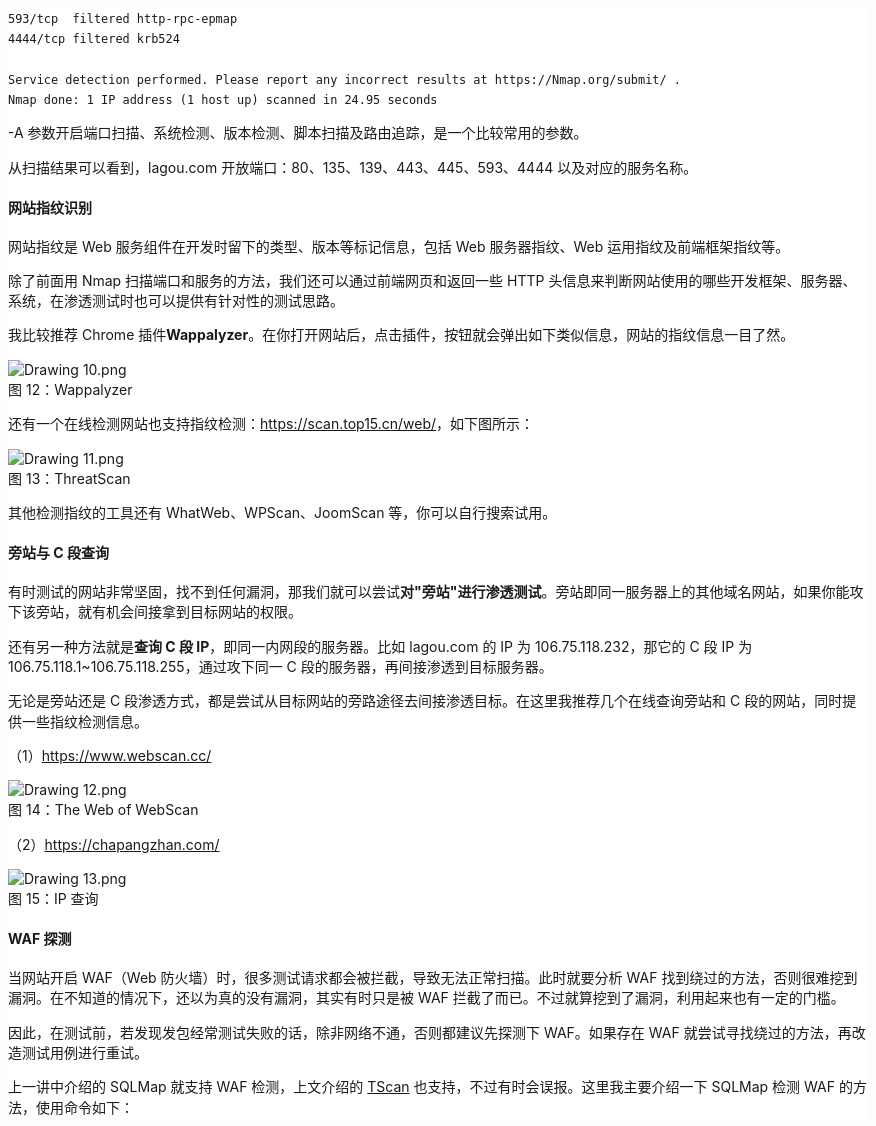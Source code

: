 ```shell
593/tcp  filtered http-rpc-epmap
4444/tcp filtered krb524

Service detection performed. Please report any incorrect results at https://Nmap.org/submit/ .
Nmap done: 1 IP address (1 host up) scanned in 24.95 seconds
```

-A 参数开启端口扫描、系统检测、版本检测、脚本扫描及路由追踪，是一个比较常用的参数。

从扫描结果可以看到，lagou.com 开放端口：80、135、139、443、445、593、4444 以及对应的服务名称。

#### 网站指纹识别

网站指纹是 Web 服务组件在开发时留下的类型、版本等标记信息，包括 Web 服务器指纹、Web 运用指纹及前端框架指纹等。

除了前面用 Nmap 扫描端口和服务的方法，我们还可以通过前端网页和返回一些 HTTP 头信息来判断网站使用的哪些开发框架、服务器、系统，在渗透测试时也可以提供有针对性的测试思路。

我比较推荐 Chrome 插件**Wappalyzer**。在你打开网站后，点击插件，按钮就会弹出如下类似信息，网站的指纹信息一目了然。

![Drawing 10.png](https://s0.lgstatic.com/i/image/M00/8A/3C/CgqCHl_ZtE2AVvG5AACSsPCq2no845.png)  
图 12：Wappalyzer

还有一个在线检测网站也支持指纹检测：<https://scan.top15.cn/web/>，如下图所示：

![Drawing 11.png](https://s0.lgstatic.com/i/image/M00/8A/31/Ciqc1F_ZtFeAAwudAAHLer0XgI8177.png)  
图 13：ThreatScan

其他检测指纹的工具还有 WhatWeb、WPScan、JoomScan 等，你可以自行搜索试用。

#### 旁站与 C 段查询

有时测试的网站非常坚固，找不到任何漏洞，那我们就可以尝试**对"旁站"进行渗透测试**。旁站即同一服务器上的其他域名网站，如果你能攻下该旁站，就有机会间接拿到目标网站的权限。

还有另一种方法就是**查询 C 段 IP**，即同一内网段的服务器。比如 lagou.com 的 IP 为 106.75.118.232，那它的 C 段 IP 为 106.75.118.1\~106.75.118.255，通过攻下同一 C 段的服务器，再间接渗透到目标服务器。

无论是旁站还是 C 段渗透方式，都是尝试从目标网站的旁路途径去间接渗透目标。在这里我推荐几个在线查询旁站和 C 段的网站，同时提供一些指纹检测信息。

（1）<https://www.webscan.cc/>

![Drawing 12.png](https://s0.lgstatic.com/i/image2/M01/02/10/CgpVE1_ZtGKACONzAAJroYitakc640.png)  
图 14：The Web of WebScan

（2）<https://chapangzhan.com/>

![Drawing 13.png](https://s0.lgstatic.com/i/image2/M01/02/0F/Cip5yF_ZtGmAb6vpAAEgG3hQbFE603.png)  
图 15：IP 查询

#### WAF 探测

当网站开启 WAF（Web 防火墙）时，很多测试请求都会被拦截，导致无法正常扫描。此时就要分析 WAF 找到绕过的方法，否则很难挖到漏洞。在不知道的情况下，还以为真的没有漏洞，其实有时只是被 WAF 拦截了而已。不过就算挖到了漏洞，利用起来也有一定的门槛。

因此，在测试前，若发现发包经常测试失败的话，除非网络不通，否则都建议先探测下 WAF。如果存在 WAF 就尝试寻找绕过的方法，再改造测试用例进行重试。

上一讲中介绍的 SQLMap 就支持 WAF 检测，上文介绍的 [TScan](https://scan.top15.cn/web/) 也支持，不过有时会误报。这里我主要介绍一下 SQLMap 检测 WAF 的方法，使用命令如下：

